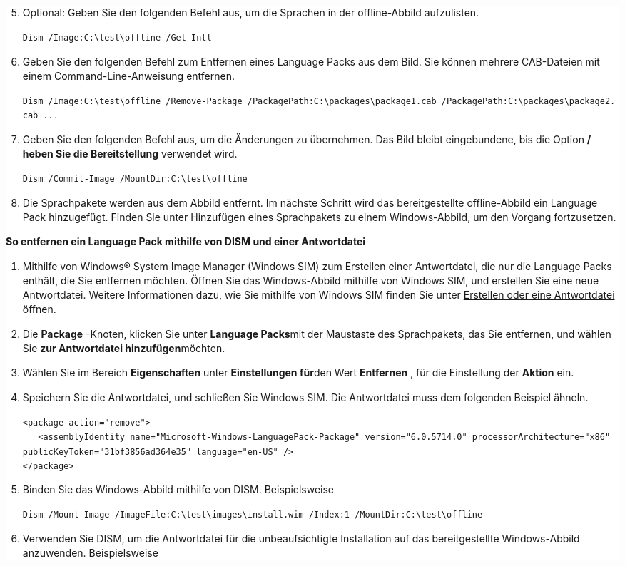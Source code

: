 5.  Optional: Geben Sie den folgenden Befehl aus, um die Sprachen in der offline-Abbild aufzulisten.

    ``` syntax
    Dism /Image:C:\test\offline /Get-Intl
    ```

6.  Geben Sie den folgenden Befehl zum Entfernen eines Language Packs aus dem Bild. Sie können mehrere CAB-Dateien mit einem Command-Line-Anweisung entfernen.

    ``` syntax
    Dism /Image:C:\test\offline /Remove-Package /PackagePath:C:\packages\package1.cab /PackagePath:C:\packages\package2.cab ...
    ```

7.  Geben Sie den folgenden Befehl aus, um die Änderungen zu übernehmen. Das Bild bleibt eingebundene, bis die Option **/ heben Sie die Bereitstellung** verwendet wird.

    ``` syntax
    Dism /Commit-Image /MountDir:C:\test\offline
    ```

8.  Die Sprachpakete werden aus dem Abbild entfernt. Im nächste Schritt wird das bereitgestellte offline-Abbild ein Language Pack hinzugefügt. Finden Sie unter [Hinzufügen eines Sprachpakets zu einem Windows-Abbild](#addlangpacktoimage), um den Vorgang fortzusetzen.

**So entfernen ein Language Pack mithilfe von DISM und einer Antwortdatei**

1.  Mithilfe von Windows® System Image Manager (Windows SIM) zum Erstellen einer Antwortdatei, die nur die Language Packs enthält, die Sie entfernen möchten. Öffnen Sie das Windows-Abbild mithilfe von Windows SIM, und erstellen Sie eine neue Antwortdatei. Weitere Informationen dazu, wie Sie mithilfe von Windows SIM finden Sie unter [Erstellen oder eine Antwortdatei öffnen](https://msdn.microsoft.com/library/windows/hardware/dn915085).

2.  Die **Package** -Knoten, klicken Sie unter **Language Packs**mit der Maustaste des Sprachpakets, das Sie entfernen, und wählen Sie **zur Antwortdatei hinzufügen**möchten.

3.  Wählen Sie im Bereich **Eigenschaften** unter **Einstellungen für**den Wert **Entfernen** , für die Einstellung der **Aktion** ein.

4.  Speichern Sie die Antwortdatei, und schließen Sie Windows SIM. Die Antwortdatei muss dem folgenden Beispiel ähneln.

    ``` syntax
    <package action="remove">
       <assemblyIdentity name="Microsoft-Windows-LanguagePack-Package" version="6.0.5714.0" processorArchitecture="x86" publicKeyToken="31bf3856ad364e35" language="en-US" />
    </package>
    ```

5.  Binden Sie das Windows-Abbild mithilfe von DISM. Beispielsweise

    ``` syntax
    Dism /Mount-Image /ImageFile:C:\test\images\install.wim /Index:1 /MountDir:C:\test\offline
    ```

6.  Verwenden Sie DISM, um die Antwortdatei für die unbeaufsichtigte Installation auf das bereitgestellte Windows-Abbild anzuwenden. Beispielsweise
